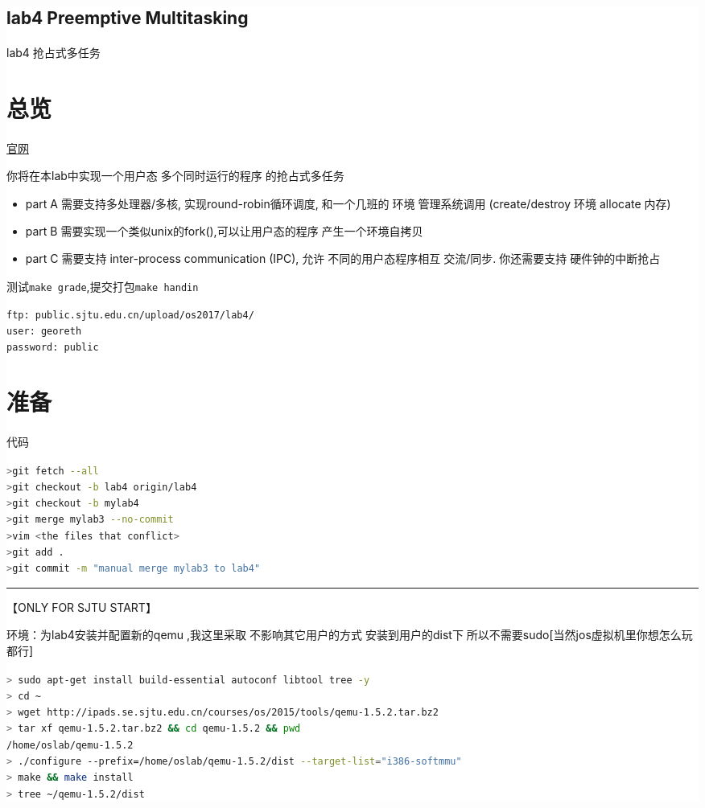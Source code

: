 lab4 Preemptive Multitasking
---

lab4 抢占式多任务

# 总览

[官网](https://pdos.csail.mit.edu/6.828/2016/labs/lab4/)

你将在本lab中实现一个用户态 多个同时运行的程序 的抢占式多任务

* part A 需要支持多处理器/多核, 实现round-robin循环调度, 和一个几班的 环境 管理系统调用 (create/destroy 环境 allocate 内存)

* part B 需要实现一个类似unix的fork(),可以让用户态的程序 产生一个环境自拷贝

* part C 需要支持  inter-process communication (IPC), 允许 不同的用户态程序相互 交流/同步. 你还需要支持 硬件钟的中断抢占

测试`make grade`,提交打包`make handin`

```
ftp: public.sjtu.edu.cn/upload/os2017/lab4/
user: georeth
password: public
```

# 准备

代码

```bash
>git fetch --all
>git checkout -b lab4 origin/lab4
>git checkout -b mylab4
>git merge mylab3 --no-commit
>vim <the files that conflict>
>git add .
>git commit -m "manual merge mylab3 to lab4"
```

---

【ONLY FOR SJTU START】

环境：为lab4安装并配置新的qemu ,我这里采取 不影响其它用户的方式 安装到用户的dist下 所以不需要sudo[当然jos虚拟机里你想怎么玩都行]

```bash
> sudo apt-get install build-essential autoconf libtool tree -y
> cd ~
> wget http://ipads.se.sjtu.edu.cn/courses/os/2015/tools/qemu-1.5.2.tar.bz2
> tar xf qemu-1.5.2.tar.bz2 && cd qemu-1.5.2 && pwd
/home/oslab/qemu-1.5.2
> ./configure --prefix=/home/oslab/qemu-1.5.2/dist --target-list="i386-softmmu"
> make && make install
> tree ~/qemu-1.5.2/dist
```
